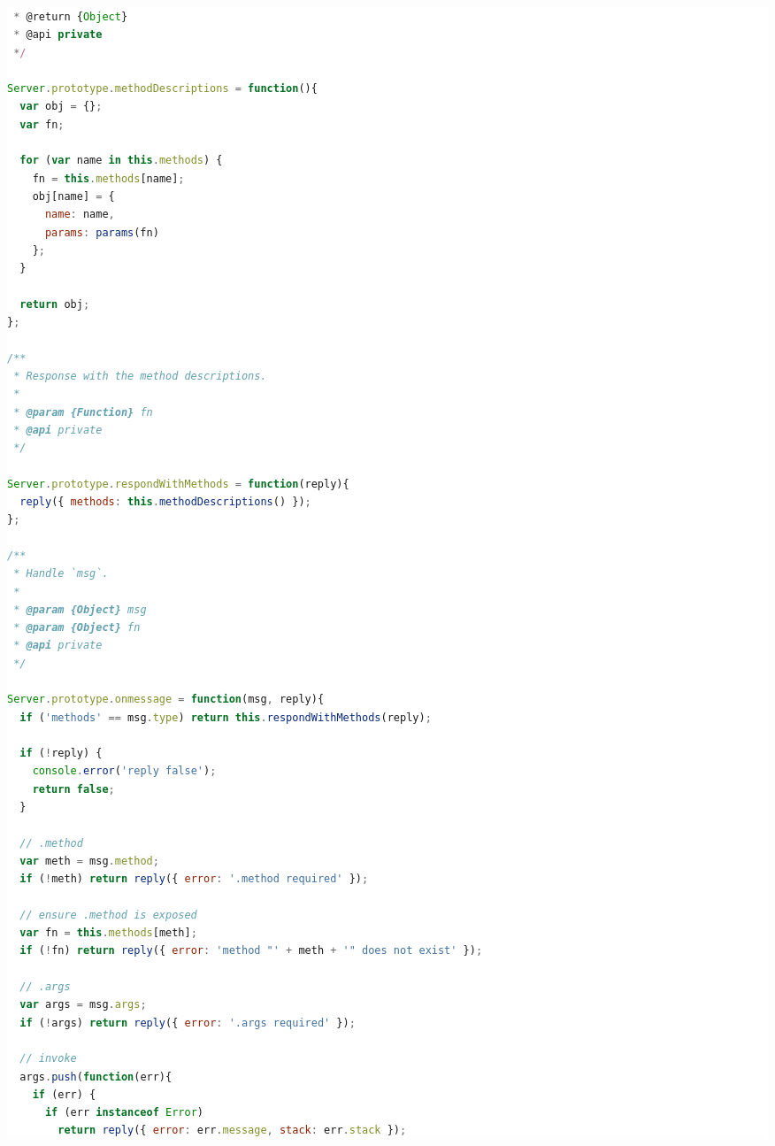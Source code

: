 ```js
 * @return {Object}
 * @api private
 */

Server.prototype.methodDescriptions = function(){
  var obj = {};
  var fn;

  for (var name in this.methods) {
    fn = this.methods[name];
    obj[name] = {
      name: name,
      params: params(fn)
    };
  }

  return obj;
};

/**
 * Response with the method descriptions.
 *
 * @param {Function} fn
 * @api private
 */

Server.prototype.respondWithMethods = function(reply){
  reply({ methods: this.methodDescriptions() });
};

/**
 * Handle `msg`.
 *
 * @param {Object} msg
 * @param {Object} fn
 * @api private
 */

Server.prototype.onmessage = function(msg, reply){
  if ('methods' == msg.type) return this.respondWithMethods(reply);

  if (!reply) {
    console.error('reply false');
    return false;
  }

  // .method
  var meth = msg.method;
  if (!meth) return reply({ error: '.method required' });

  // ensure .method is exposed
  var fn = this.methods[meth];
  if (!fn) return reply({ error: 'method "' + meth + '" does not exist' });

  // .args
  var args = msg.args;
  if (!args) return reply({ error: '.args required' });

  // invoke
  args.push(function(err){
    if (err) {
      if (err instanceof Error)
        return reply({ error: err.message, stack: err.stack });
```